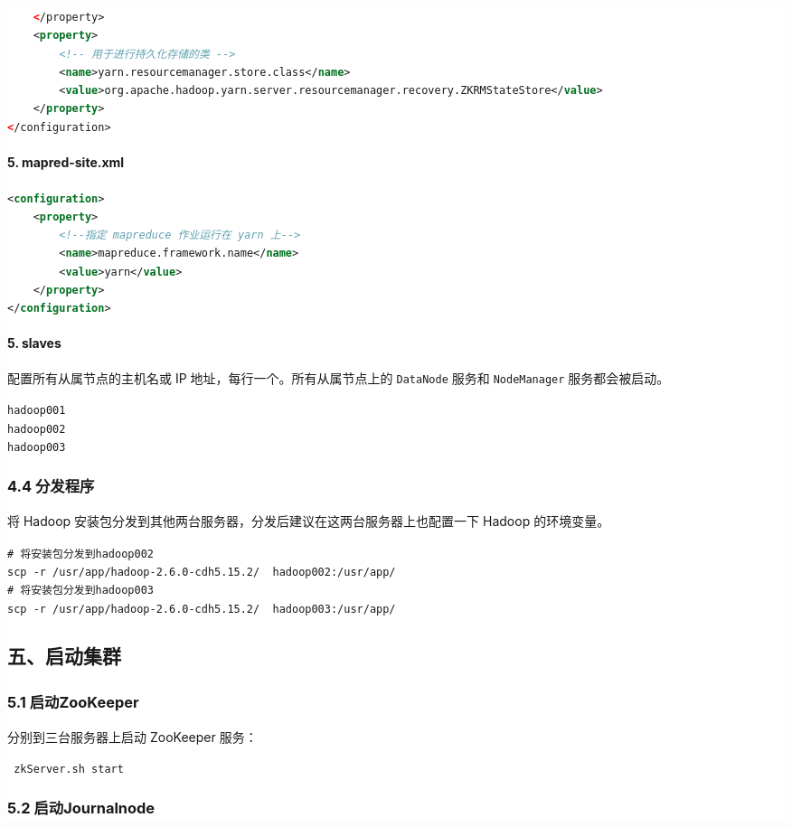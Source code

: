 ```xml
    </property>
    <property>
        <!-- 用于进行持久化存储的类 -->
        <name>yarn.resourcemanager.store.class</name>
        <value>org.apache.hadoop.yarn.server.resourcemanager.recovery.ZKRMStateStore</value>
    </property>
</configuration>
```

#### 5.  mapred-site.xml

```xml
<configuration>
    <property>
        <!--指定 mapreduce 作业运行在 yarn 上-->
        <name>mapreduce.framework.name</name>
        <value>yarn</value>
    </property>
</configuration>
```

#### 5. slaves

配置所有从属节点的主机名或 IP 地址，每行一个。所有从属节点上的 `DataNode` 服务和 `NodeManager` 服务都会被启动。

```properties
hadoop001
hadoop002
hadoop003
```

### 4.4 分发程序

将 Hadoop 安装包分发到其他两台服务器，分发后建议在这两台服务器上也配置一下 Hadoop 的环境变量。

```shell
# 将安装包分发到hadoop002
scp -r /usr/app/hadoop-2.6.0-cdh5.15.2/  hadoop002:/usr/app/
# 将安装包分发到hadoop003
scp -r /usr/app/hadoop-2.6.0-cdh5.15.2/  hadoop003:/usr/app/
```



## 五、启动集群

### 5.1 启动ZooKeeper

分别到三台服务器上启动 ZooKeeper 服务：

```ssh
 zkServer.sh start
```

### 5.2 启动Journalnode
